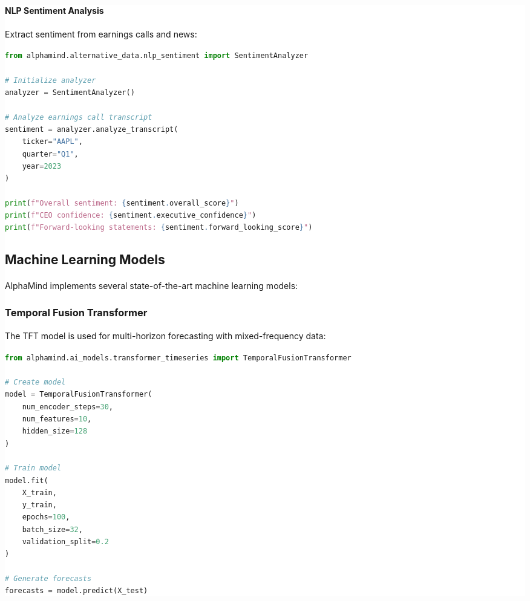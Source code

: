#### NLP Sentiment Analysis

Extract sentiment from earnings calls and news:

```python
from alphamind.alternative_data.nlp_sentiment import SentimentAnalyzer

# Initialize analyzer
analyzer = SentimentAnalyzer()

# Analyze earnings call transcript
sentiment = analyzer.analyze_transcript(
    ticker="AAPL",
    quarter="Q1",
    year=2023
)

print(f"Overall sentiment: {sentiment.overall_score}")
print(f"CEO confidence: {sentiment.executive_confidence}")
print(f"Forward-looking statements: {sentiment.forward_looking_score}")
```

## Machine Learning Models

AlphaMind implements several state-of-the-art machine learning models:

### Temporal Fusion Transformer

The TFT model is used for multi-horizon forecasting with mixed-frequency data:

```python
from alphamind.ai_models.transformer_timeseries import TemporalFusionTransformer

# Create model
model = TemporalFusionTransformer(
    num_encoder_steps=30,
    num_features=10,
    hidden_size=128
)

# Train model
model.fit(
    X_train,
    y_train,
    epochs=100,
    batch_size=32,
    validation_split=0.2
)

# Generate forecasts
forecasts = model.predict(X_test)
```
